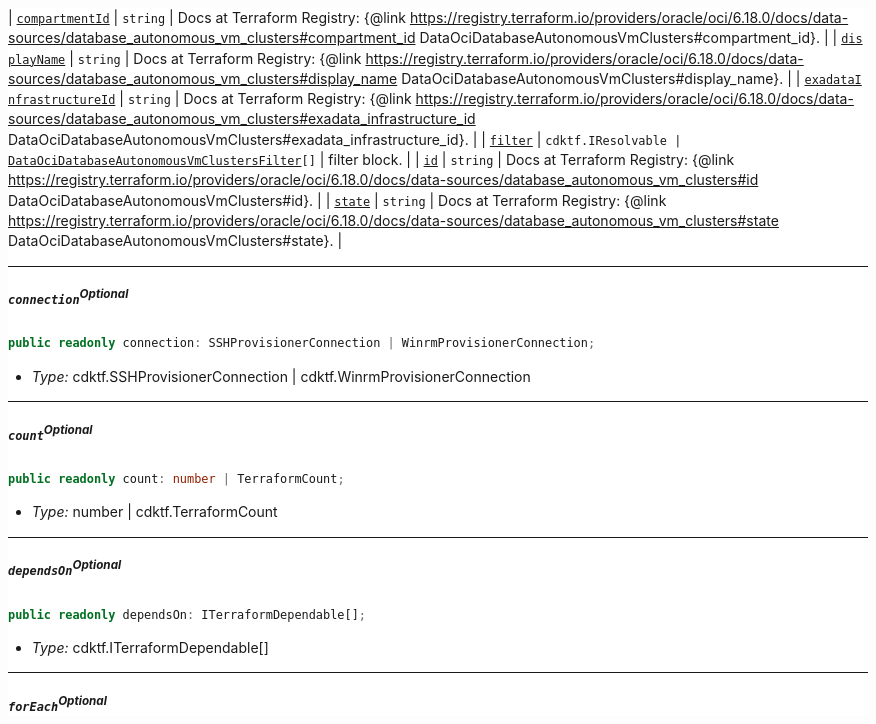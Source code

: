 | <code><a href="#rhizo-co-terraform-provider-oci.dataOciDatabaseAutonomousVmClusters.DataOciDatabaseAutonomousVmClustersConfig.property.compartmentId">compartmentId</a></code> | <code>string</code> | Docs at Terraform Registry: {@link https://registry.terraform.io/providers/oracle/oci/6.18.0/docs/data-sources/database_autonomous_vm_clusters#compartment_id DataOciDatabaseAutonomousVmClusters#compartment_id}. |
| <code><a href="#rhizo-co-terraform-provider-oci.dataOciDatabaseAutonomousVmClusters.DataOciDatabaseAutonomousVmClustersConfig.property.displayName">displayName</a></code> | <code>string</code> | Docs at Terraform Registry: {@link https://registry.terraform.io/providers/oracle/oci/6.18.0/docs/data-sources/database_autonomous_vm_clusters#display_name DataOciDatabaseAutonomousVmClusters#display_name}. |
| <code><a href="#rhizo-co-terraform-provider-oci.dataOciDatabaseAutonomousVmClusters.DataOciDatabaseAutonomousVmClustersConfig.property.exadataInfrastructureId">exadataInfrastructureId</a></code> | <code>string</code> | Docs at Terraform Registry: {@link https://registry.terraform.io/providers/oracle/oci/6.18.0/docs/data-sources/database_autonomous_vm_clusters#exadata_infrastructure_id DataOciDatabaseAutonomousVmClusters#exadata_infrastructure_id}. |
| <code><a href="#rhizo-co-terraform-provider-oci.dataOciDatabaseAutonomousVmClusters.DataOciDatabaseAutonomousVmClustersConfig.property.filter">filter</a></code> | <code>cdktf.IResolvable \| <a href="#rhizo-co-terraform-provider-oci.dataOciDatabaseAutonomousVmClusters.DataOciDatabaseAutonomousVmClustersFilter">DataOciDatabaseAutonomousVmClustersFilter</a>[]</code> | filter block. |
| <code><a href="#rhizo-co-terraform-provider-oci.dataOciDatabaseAutonomousVmClusters.DataOciDatabaseAutonomousVmClustersConfig.property.id">id</a></code> | <code>string</code> | Docs at Terraform Registry: {@link https://registry.terraform.io/providers/oracle/oci/6.18.0/docs/data-sources/database_autonomous_vm_clusters#id DataOciDatabaseAutonomousVmClusters#id}. |
| <code><a href="#rhizo-co-terraform-provider-oci.dataOciDatabaseAutonomousVmClusters.DataOciDatabaseAutonomousVmClustersConfig.property.state">state</a></code> | <code>string</code> | Docs at Terraform Registry: {@link https://registry.terraform.io/providers/oracle/oci/6.18.0/docs/data-sources/database_autonomous_vm_clusters#state DataOciDatabaseAutonomousVmClusters#state}. |

---

##### `connection`<sup>Optional</sup> <a name="connection" id="rhizo-co-terraform-provider-oci.dataOciDatabaseAutonomousVmClusters.DataOciDatabaseAutonomousVmClustersConfig.property.connection"></a>

```typescript
public readonly connection: SSHProvisionerConnection | WinrmProvisionerConnection;
```

- *Type:* cdktf.SSHProvisionerConnection | cdktf.WinrmProvisionerConnection

---

##### `count`<sup>Optional</sup> <a name="count" id="rhizo-co-terraform-provider-oci.dataOciDatabaseAutonomousVmClusters.DataOciDatabaseAutonomousVmClustersConfig.property.count"></a>

```typescript
public readonly count: number | TerraformCount;
```

- *Type:* number | cdktf.TerraformCount

---

##### `dependsOn`<sup>Optional</sup> <a name="dependsOn" id="rhizo-co-terraform-provider-oci.dataOciDatabaseAutonomousVmClusters.DataOciDatabaseAutonomousVmClustersConfig.property.dependsOn"></a>

```typescript
public readonly dependsOn: ITerraformDependable[];
```

- *Type:* cdktf.ITerraformDependable[]

---

##### `forEach`<sup>Optional</sup> <a name="forEach" id="rhizo-co-terraform-provider-oci.dataOciDatabaseAutonomousVmClusters.DataOciDatabaseAutonomousVmClustersConfig.property.forEach"></a>
